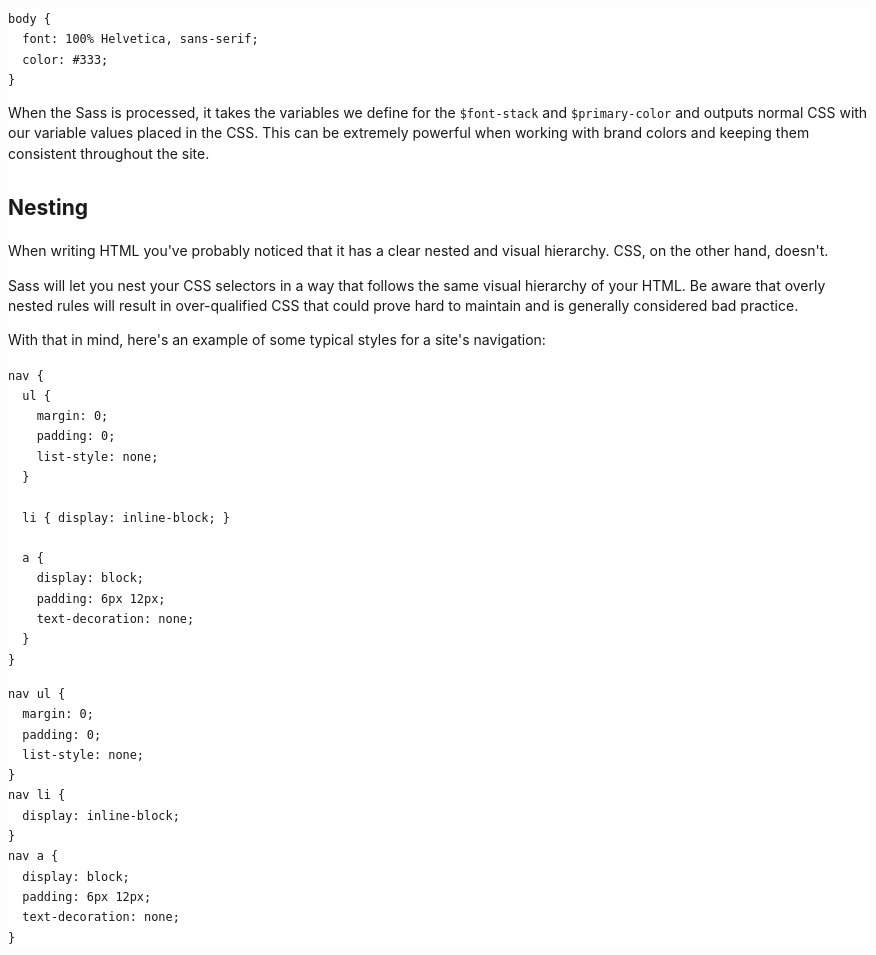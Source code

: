 ```
body {
  font: 100% Helvetica, sans-serif;
  color: #333;
}

```

When the Sass is processed, it takes the variables we define for the `$font-stack` and `$primary-color` and outputs normal CSS with our variable values placed in the CSS. This can be extremely powerful when working with brand colors and keeping them consistent throughout the site.

## Nesting

When writing HTML you've probably noticed that it has a clear nested and visual hierarchy. CSS, on the other hand, doesn't.

Sass will let you nest your CSS selectors in a way that follows the same visual hierarchy of your HTML. Be aware that overly nested rules will result in over-qualified CSS that could prove hard to maintain and is generally considered bad practice.

With that in mind, here's an example of some typical styles for a site's navigation:

```
nav {
  ul {
    margin: 0;
    padding: 0;
    list-style: none;
  }

  li { display: inline-block; }

  a {
    display: block;
    padding: 6px 12px;
    text-decoration: none;
  }
}

```

```
nav ul {
  margin: 0;
  padding: 0;
  list-style: none;
}
nav li {
  display: inline-block;
}
nav a {
  display: block;
  padding: 6px 12px;
  text-decoration: none;
}

```
